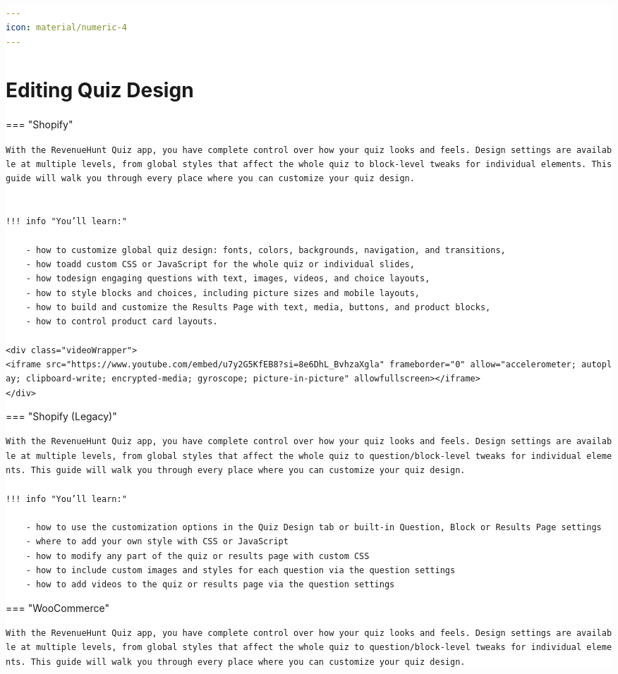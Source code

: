 ```yaml
---
icon: material/numeric-4
---
```


# Editing Quiz Design


=== "Shopify"

    With the RevenueHunt Quiz app, you have complete control over how your quiz looks and feels. Design settings are available at multiple levels, from global styles that affect the whole quiz to block-level tweaks for individual elements. This guide will walk you through every place where you can customize your quiz design.


    !!! info "You’ll learn:"

        - how to customize global quiz design: fonts, colors, backgrounds, navigation, and transitions,
        - how toadd custom CSS or JavaScript for the whole quiz or individual slides,
        - how todesign engaging questions with text, images, videos, and choice layouts,
        - how to style blocks and choices, including picture sizes and mobile layouts,
        - how to build and customize the Results Page with text, media, buttons, and product blocks,
        - how to control product card layouts.

    <div class="videoWrapper">
    <iframe src="https://www.youtube.com/embed/u7y2G5KfEB8?si=8e6DhL_BvhzaXgla" frameborder="0" allow="accelerometer; autoplay; clipboard-write; encrypted-media; gyroscope; picture-in-picture" allowfullscreen></iframe>
    </div>



=== "Shopify (Legacy)"

    With the RevenueHunt Quiz app, you have complete control over how your quiz looks and feels. Design settings are available at multiple levels, from global styles that affect the whole quiz to question/block-level tweaks for individual elements. This guide will walk you through every place where you can customize your quiz design.

    !!! info "You’ll learn:"

        - how to use the customization options in the Quiz Design tab or built-in Question, Block or Results Page settings
        - where to add your own style with CSS or JavaScript
        - how to modify any part of the quiz or results page with custom CSS
        - how to include custom images and styles for each question via the question settings
        - how to add videos to the quiz or results page via the question settings


=== "WooCommerce"


    With the RevenueHunt Quiz app, you have complete control over how your quiz looks and feels. Design settings are available at multiple levels, from global styles that affect the whole quiz to question/block-level tweaks for individual elements. This guide will walk you through every place where you can customize your quiz design.
